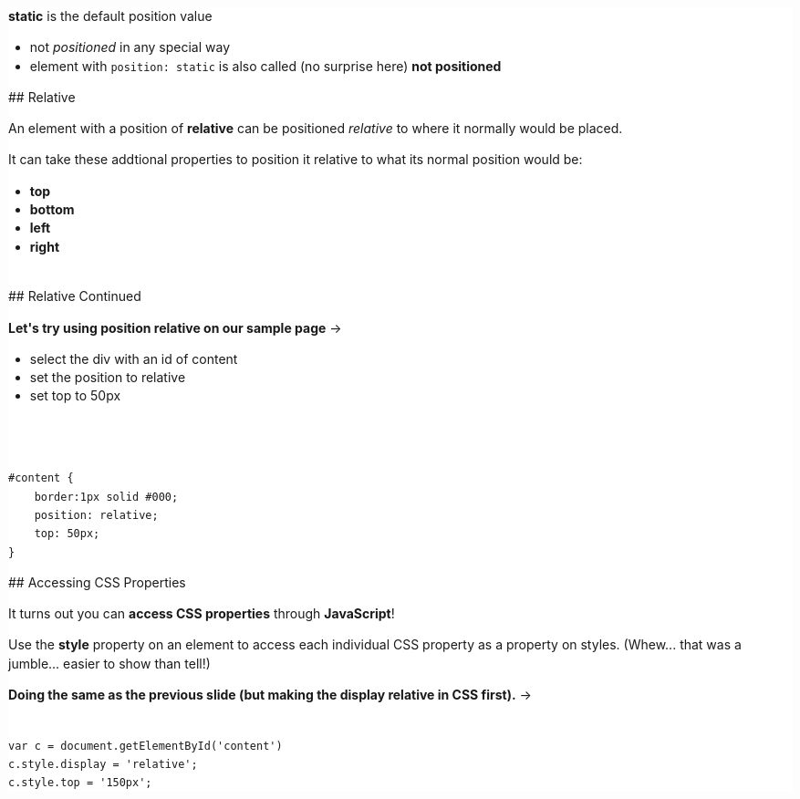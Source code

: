 __static__ is the default position value

* not _positioned_ in any special way
* element with <code>position: static</code> is also called (no surprise here) __not positioned__

</section>

<section markdown="block">
## Relative

An element with a position of __relative__ can be positioned _relative_ to where it normally would be placed. 

It can take these addtional properties to position it relative to what its normal position would be:

* __top__
* __bottom__
* __left__
* __right__

<br>
</section>

<section markdown="block">
## Relative Continued


__Let's try using position relative on our sample page__ &rarr;

* select the div with an id of content
* set the position to relative
* set top to 50px

<br>
<pre><code data-trim contenteditable>
#content {
	border:1px solid #000;
	position: relative;
	top: 50px;
}
</code></pre>
</section>

<section markdown="block">
## Accessing CSS Properties

It turns out you can __access CSS properties__ through __JavaScript__!

Use the __style__ property on an element to access each individual CSS property as a property on styles. (Whew... that was a jumble... easier to show than tell!)

__Doing the same as the previous slide (but making the display relative in CSS first).__ &rarr;

<pre><code data-trim contenteditable>
var c = document.getElementById('content')
c.style.display = 'relative';
c.style.top = '150px';
</code></pre>

</section>

